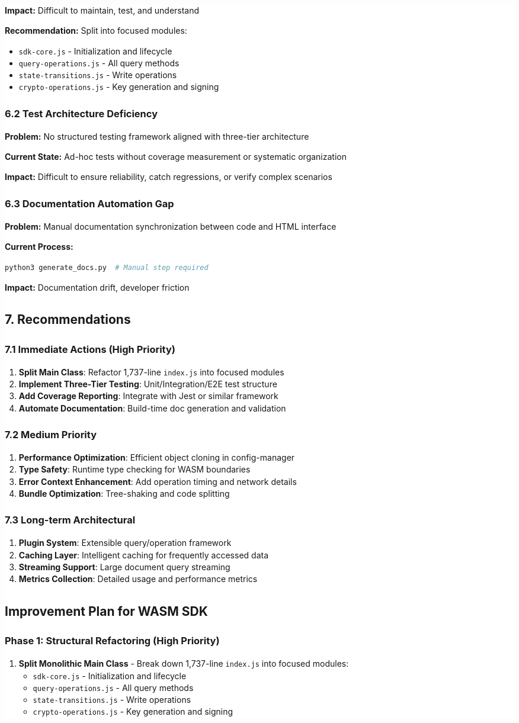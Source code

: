 **Impact:** Difficult to maintain, test, and understand

**Recommendation:** Split into focused modules:
- `sdk-core.js` - Initialization and lifecycle
- `query-operations.js` - All query methods
- `state-transitions.js` - Write operations
- `crypto-operations.js` - Key generation and signing

### 6.2 Test Architecture Deficiency

**Problem:** No structured testing framework aligned with three-tier architecture

**Current State:** Ad-hoc tests without coverage measurement or systematic organization

**Impact:** Difficult to ensure reliability, catch regressions, or verify complex scenarios

### 6.3 Documentation Automation Gap

**Problem:** Manual documentation synchronization between code and HTML interface

**Current Process:** 
```bash
python3 generate_docs.py  # Manual step required
```

**Impact:** Documentation drift, developer friction

## 7. Recommendations

### 7.1 Immediate Actions (High Priority)

1. **Split Main Class**: Refactor 1,737-line `index.js` into focused modules
2. **Implement Three-Tier Testing**: Unit/Integration/E2E test structure
3. **Add Coverage Reporting**: Integrate with Jest or similar framework
4. **Automate Documentation**: Build-time doc generation and validation

### 7.2 Medium Priority

1. **Performance Optimization**: Efficient object cloning in config-manager
2. **Type Safety**: Runtime type checking for WASM boundaries
3. **Error Context Enhancement**: Add operation timing and network details
4. **Bundle Optimization**: Tree-shaking and code splitting

### 7.3 Long-term Architectural

1. **Plugin System**: Extensible query/operation framework
2. **Caching Layer**: Intelligent caching for frequently accessed data
3. **Streaming Support**: Large document query streaming
4. **Metrics Collection**: Detailed usage and performance metrics

## Improvement Plan for WASM SDK

### Phase 1: Structural Refactoring (High Priority)
1. **Split Monolithic Main Class** - Break down 1,737-line `index.js` into focused modules:
   - `sdk-core.js` - Initialization and lifecycle
   - `query-operations.js` - All query methods  
   - `state-transitions.js` - Write operations
   - `crypto-operations.js` - Key generation and signing
